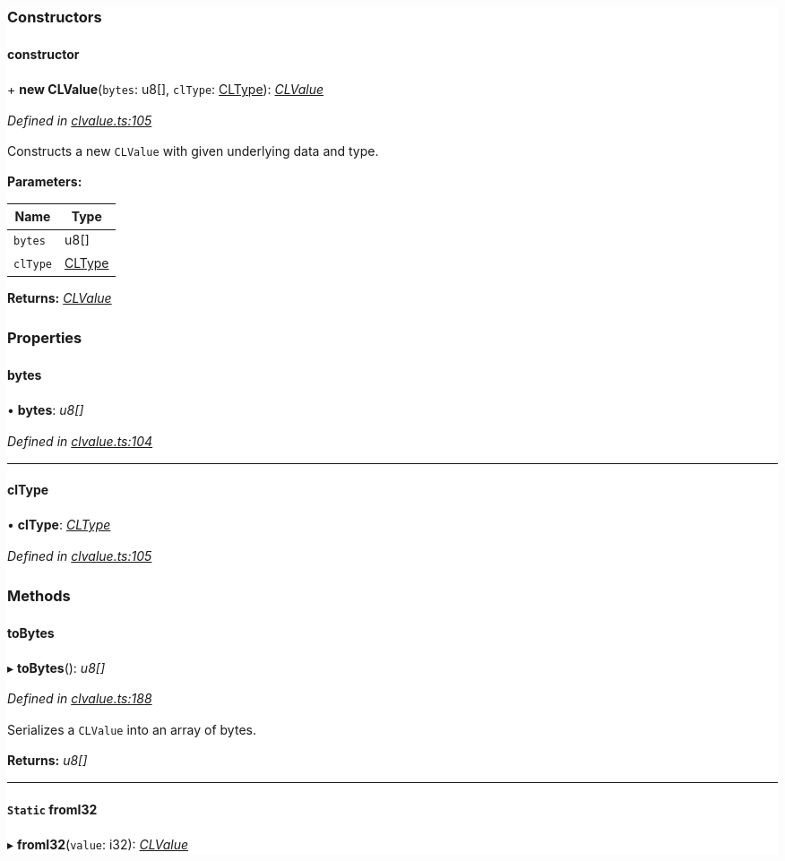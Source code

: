 ### Constructors

####  constructor

\+ **new CLValue**(`bytes`: u8[], `clType`: [CLType](#classes_clvalue_cltypemd)): *[CLValue](#classes_clvalue_clvaluemd)*

*Defined in [clvalue.ts:105](https://github.com/casper-network/casper-node/blob/d35ae61c/smart_contracts/contract_as/assembly/clvalue.ts#L105)*

Constructs a new `CLValue` with given underlying data and type.

**Parameters:**

Name | Type |
------ | ------ |
`bytes` | u8[] |
`clType` | [CLType](#classes_clvalue_cltypemd) |

**Returns:** *[CLValue](#classes_clvalue_clvaluemd)*

### Properties

####  bytes

• **bytes**: *u8[]*

*Defined in [clvalue.ts:104](https://github.com/casper-network/casper-node/blob/d35ae61c/smart_contracts/contract_as/assembly/clvalue.ts#L104)*

___

####  clType

• **clType**: *[CLType](#classes_clvalue_cltypemd)*

*Defined in [clvalue.ts:105](https://github.com/casper-network/casper-node/blob/d35ae61c/smart_contracts/contract_as/assembly/clvalue.ts#L105)*

### Methods

####  toBytes

▸ **toBytes**(): *u8[]*

*Defined in [clvalue.ts:188](https://github.com/casper-network/casper-node/blob/d35ae61c/smart_contracts/contract_as/assembly/clvalue.ts#L188)*

Serializes a `CLValue` into an array of bytes.

**Returns:** *u8[]*

___

#### `Static` fromI32

▸ **fromI32**(`value`: i32): *[CLValue](#classes_clvalue_clvaluemd)*
